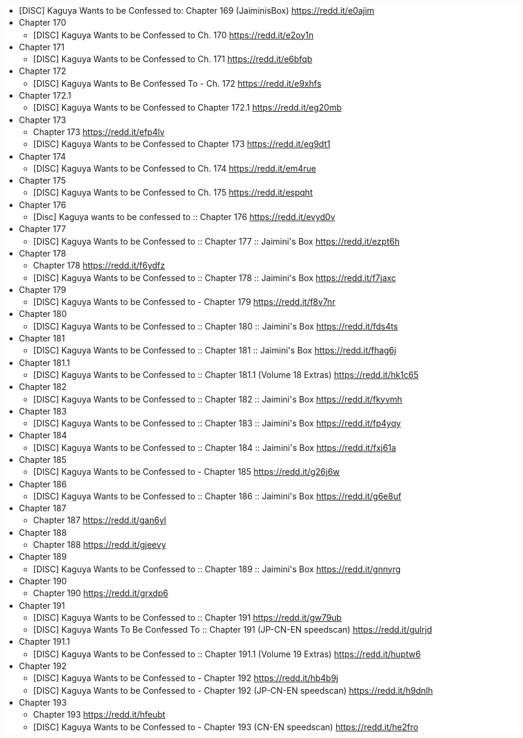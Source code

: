  - [DISC] Kaguya Wants to be Confessed to: Chapter 169 (JaiminisBox) <https://redd.it/e0ajim>
- Chapter 170
  - [DISC] Kaguya Wants to be Confessed to Ch. 170 <https://redd.it/e2oy1n>
- Chapter 171
  - [DISC] Kaguya Wants to be Confessed to Ch. 171 <https://redd.it/e6bfqb>
- Chapter 172
  - [DISC] Kaguya Wants to Be Confessed To - Ch. 172 <https://redd.it/e9xhfs>
- Chapter 172.1
  - [DISC] Kaguya Wants to be Confessed to Chapter 172.1 <https://redd.it/eg20mb>
- Chapter 173
  - Chapter 173 <https://redd.it/efp4lv>
  - [DISC] Kaguya Wants to be Confessed to Chapter 173 <https://redd.it/eg9dt1>
- Chapter 174
  - [DISC] Kaguya Wants to be Confessed to Ch. 174 <https://redd.it/em4rue>
- Chapter 175
  - [DISC] Kaguya Wants to be Confessed to Ch. 175 <https://redd.it/espqht>
- Chapter 176
  - [Disc] Kaguya wants to be confessed to :: Chapter 176 <https://redd.it/evyd0v>
- Chapter 177
  - [DISC] Kaguya Wants to be Confessed to :: Chapter 177 :: Jaimini's Box <https://redd.it/ezpt6h>
- Chapter 178
  - Chapter 178 <https://redd.it/f6ydfz>
  - [DISC] Kaguya Wants to be Confessed to :: Chapter 178 :: Jaimini's Box <https://redd.it/f7jaxc>
- Chapter 179
  - [DISC] Kaguya Wants to be Confessed to - Chapter 179 <https://redd.it/f8v7nr>
- Chapter 180
  - [DISC] Kaguya Wants to be Confessed to :: Chapter 180 :: Jaimini's Box <https://redd.it/fds4ts>
- Chapter 181
  - [DISC] Kaguya Wants to be Confessed to :: Chapter 181 :: Jaimini's Box <https://redd.it/fhag6j>
- Chapter 181.1
  - [DISC] Kaguya Wants to be Confessed to :: Chapter 181.1 (Volume 18 Extras) <https://redd.it/hk1c65>
- Chapter 182
  - [DISC] Kaguya Wants to be Confessed to :: Chapter 182 :: Jaimini's Box <https://redd.it/fkyvmh>
- Chapter 183
  - [DISC] Kaguya Wants to be Confessed to :: Chapter 183 :: Jaimini's Box <https://redd.it/fp4yqy>
- Chapter 184
  - [DISC] Kaguya Wants to be Confessed to :: Chapter 184 :: Jaimini's Box <https://redd.it/fxj61a>
- Chapter 185
  - [DISC] Kaguya Wants to be Confessed to - Chapter 185 <https://redd.it/g26j6w>
- Chapter 186
  - [DISC] Kaguya Wants to be Confessed to :: Chapter 186 :: Jaimini's Box <https://redd.it/g6e8uf>
- Chapter 187
  - Chapter 187 <https://redd.it/gan6yl>
- Chapter 188
  - Chapter 188 <https://redd.it/gjeevy>
- Chapter 189
  - [DISC] Kaguya Wants to be Confessed to :: Chapter 189 :: Jaimini's Box <https://redd.it/gnnyrg>
- Chapter 190
  - Chapter 190 <https://redd.it/grxdp6>
- Chapter 191
  - [DISC] Kaguya Wants to be Confessed to :: Chapter 191 <https://redd.it/gw79ub>
  - [DISC] Kaguya Wants To Be Confessed To :: Chapter 191 (JP-CN-EN speedscan) <https://redd.it/gulrjd>
- Chapter 191.1
  - [DISC] Kaguya Wants to be Confessed to :: Chapter 191.1 (Volume 19 Extras) <https://redd.it/huptw6>
- Chapter 192
  - [DISC] Kaguya Wants to be Confessed to - Chapter 192 <https://redd.it/hb4b9j>
  - [DISC] Kaguya Wants to be Confessed to - Chapter 192 (JP-CN-EN speedscan) <https://redd.it/h9dnlh>
- Chapter 193
  - Chapter 193 <https://redd.it/hfeubt>
  - [DISC] Kaguya Wants to be Confessed to - Chapter 193 (CN-EN speedscan) <https://redd.it/he2fro>